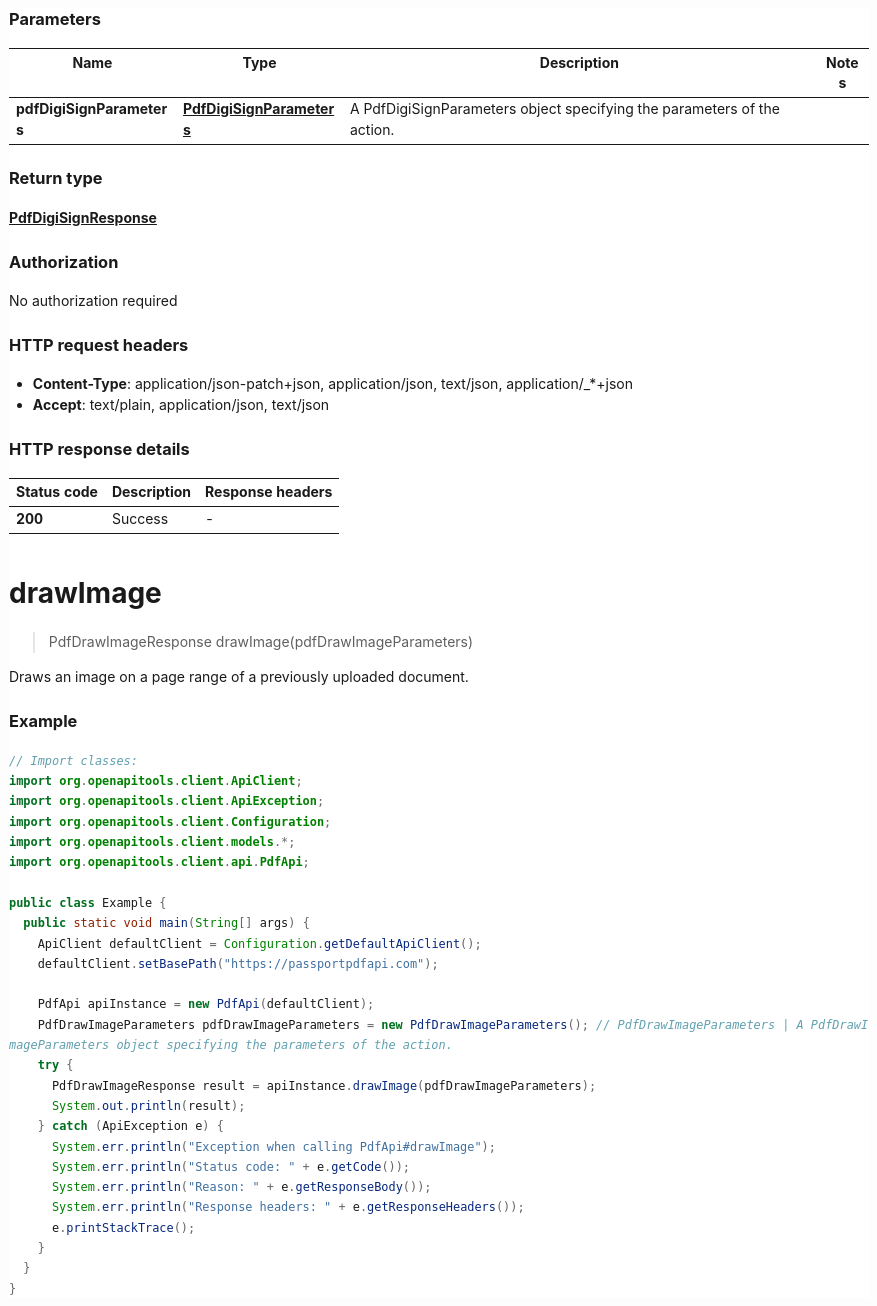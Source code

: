 ```java
```

### Parameters

Name | Type | Description  | Notes
------------- | ------------- | ------------- | -------------
 **pdfDigiSignParameters** | [**PdfDigiSignParameters**](PdfDigiSignParameters.md)| A PdfDigiSignParameters object specifying the parameters of the action. |

### Return type

[**PdfDigiSignResponse**](PdfDigiSignResponse.md)

### Authorization

No authorization required

### HTTP request headers

 - **Content-Type**: application/json-patch+json, application/json, text/json, application/_*+json
 - **Accept**: text/plain, application/json, text/json

### HTTP response details
| Status code | Description | Response headers |
|-------------|-------------|------------------|
**200** | Success |  -  |

<a name="drawImage"></a>
# **drawImage**
> PdfDrawImageResponse drawImage(pdfDrawImageParameters)

Draws an image on a page range of a previously uploaded document.

### Example
```java
// Import classes:
import org.openapitools.client.ApiClient;
import org.openapitools.client.ApiException;
import org.openapitools.client.Configuration;
import org.openapitools.client.models.*;
import org.openapitools.client.api.PdfApi;

public class Example {
  public static void main(String[] args) {
    ApiClient defaultClient = Configuration.getDefaultApiClient();
    defaultClient.setBasePath("https://passportpdfapi.com");

    PdfApi apiInstance = new PdfApi(defaultClient);
    PdfDrawImageParameters pdfDrawImageParameters = new PdfDrawImageParameters(); // PdfDrawImageParameters | A PdfDrawImageParameters object specifying the parameters of the action.
    try {
      PdfDrawImageResponse result = apiInstance.drawImage(pdfDrawImageParameters);
      System.out.println(result);
    } catch (ApiException e) {
      System.err.println("Exception when calling PdfApi#drawImage");
      System.err.println("Status code: " + e.getCode());
      System.err.println("Reason: " + e.getResponseBody());
      System.err.println("Response headers: " + e.getResponseHeaders());
      e.printStackTrace();
    }
  }
}
```